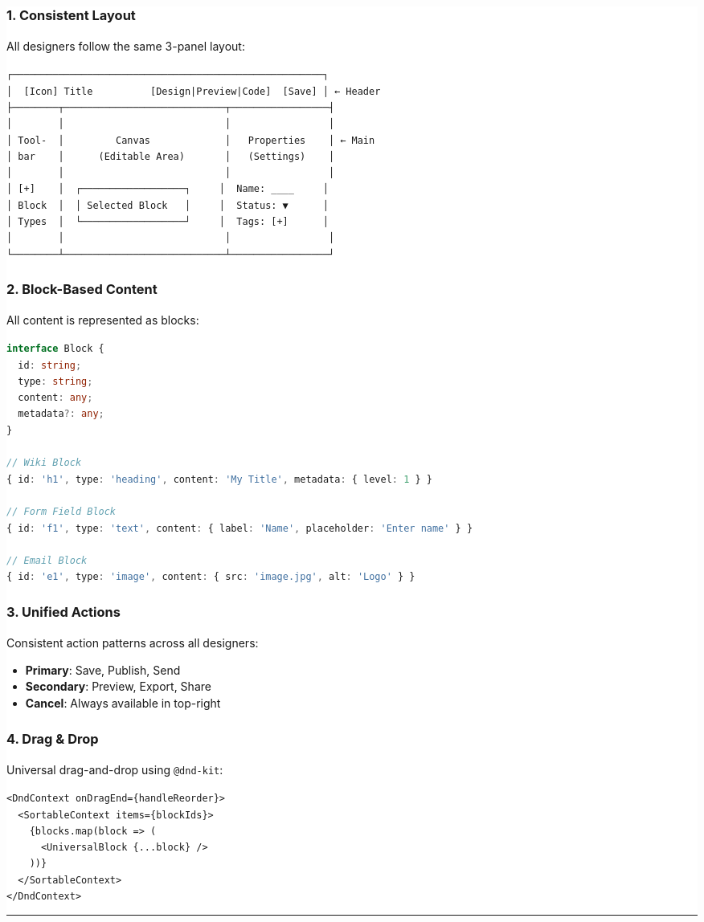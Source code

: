 ### 1. Consistent Layout

All designers follow the same 3-panel layout:

```
┌──────────────────────────────────────────────────────┐
│  [Icon] Title          [Design|Preview|Code]  [Save] │ ← Header
├────────┬────────────────────────────┬─────────────────┤
│        │                            │                 │
│ Tool-  │         Canvas             │   Properties    │ ← Main
│ bar    │      (Editable Area)       │   (Settings)    │
│        │                            │                 │
│ [+]    │  ┌──────────────────┐     │  Name: ____     │
│ Block  │  │ Selected Block   │     │  Status: ▼      │
│ Types  │  └──────────────────┘     │  Tags: [+]      │
│        │                            │                 │
└────────┴────────────────────────────┴─────────────────┘
```

### 2. Block-Based Content

All content is represented as blocks:

```typescript
interface Block {
  id: string;
  type: string;
  content: any;
  metadata?: any;
}

// Wiki Block
{ id: 'h1', type: 'heading', content: 'My Title', metadata: { level: 1 } }

// Form Field Block
{ id: 'f1', type: 'text', content: { label: 'Name', placeholder: 'Enter name' } }

// Email Block
{ id: 'e1', type: 'image', content: { src: 'image.jpg', alt: 'Logo' } }
```

### 3. Unified Actions

Consistent action patterns across all designers:

- **Primary**: Save, Publish, Send
- **Secondary**: Preview, Export, Share
- **Cancel**: Always available in top-right

### 4. Drag & Drop

Universal drag-and-drop using `@dnd-kit`:

```tsx
<DndContext onDragEnd={handleReorder}>
  <SortableContext items={blockIds}>
    {blocks.map(block => (
      <UniversalBlock {...block} />
    ))}
  </SortableContext>
</DndContext>
```

---